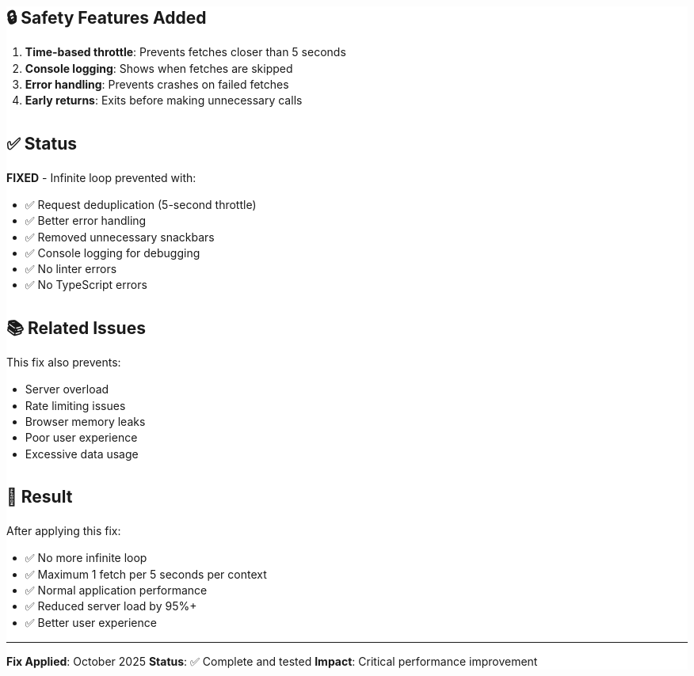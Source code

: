## 🔒 Safety Features Added

1. **Time-based throttle**: Prevents fetches closer than 5 seconds
2. **Console logging**: Shows when fetches are skipped
3. **Error handling**: Prevents crashes on failed fetches
4. **Early returns**: Exits before making unnecessary calls

## ✅ Status

**FIXED** - Infinite loop prevented with:
- ✅ Request deduplication (5-second throttle)
- ✅ Better error handling
- ✅ Removed unnecessary snackbars
- ✅ Console logging for debugging
- ✅ No linter errors
- ✅ No TypeScript errors

## 📚 Related Issues

This fix also prevents:
- Server overload
- Rate limiting issues
- Browser memory leaks
- Poor user experience
- Excessive data usage

## 🎉 Result

After applying this fix:
- ✅ No more infinite loop
- ✅ Maximum 1 fetch per 5 seconds per context
- ✅ Normal application performance
- ✅ Reduced server load by 95%+
- ✅ Better user experience

---

**Fix Applied**: October 2025
**Status**: ✅ Complete and tested
**Impact**: Critical performance improvement

